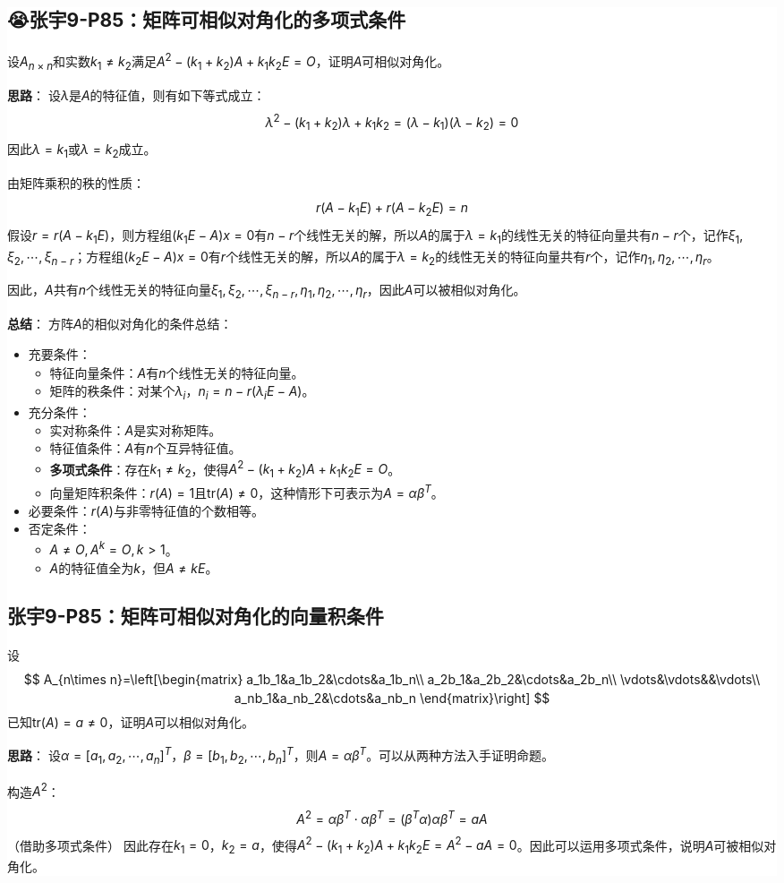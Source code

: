 ## 😭张宇9-P85：矩阵可相似对角化的多项式条件

设$A_{n\times n}$和实数$k_1\neq k_2$满足$A^2-(k_1+k_2)A+k_1k_2E=O$，证明$A$可相似对角化。

**思路**：
设$\lambda$是$A$的特征值，则有如下等式成立：
$$
\lambda^2-(k_1+k_2)\lambda+k_1k_2=(\lambda-k_1)(\lambda-k_2)=0
$$
因此$\lambda=k_1$或$\lambda=k_2$成立。

由矩阵乘积的秩的性质：
$$
r(A-k_1E)+r(A-k_2E)=n
$$
假设$r=r(A-k_1E)$，则方程组$(k_1E-A)x=0$有$n-r$个线性无关的解，所以$A$的属于$\lambda=k_1$的线性无关的特征向量共有$n-r$个，记作$\xi_1,\xi_2,\cdots,\xi_{n-r}$；方程组$(k_2E-A)x=0$有$r$个线性无关的解，所以$A$的属于$\lambda=k_2$的线性无关的特征向量共有$r$个，记作$\eta_1,\eta_2,\cdots,\eta_r$。

因此，$A$共有$n$个线性无关的特征向量$\xi_1,\xi_2,\cdots,\xi_{n-r},\eta_1,\eta_2,\cdots,\eta_r$，因此$A$可以被相似对角化。

**总结**：
方阵$A$的相似对角化的条件总结：
- 充要条件：
	- 特征向量条件：$A$有$n$个线性无关的特征向量。
	- 矩阵的秩条件：对某个$\lambda_i$，$n_i=n-r(\lambda_iE-A)$。
- 充分条件：
	- 实对称条件：$A$是实对称矩阵。
	- 特征值条件：$A$有$n$个互异特征值。
	- **多项式条件**：存在$k_1\neq k_2$，使得$A^2-(k_1+k_2)A+k_1k_2E=O$。
	- 向量矩阵积条件：$r(A)=1$且$\text{tr}(A)\neq 0$，这种情形下可表示为$A=\alpha\beta^T$。
- 必要条件：$r(A)$与非零特征值的个数相等。
- 否定条件：
	- $A\neq O,A^k= O,k>1$。
	- $A$的特征值全为$k$，但$A\neq kE$。

## 张宇9-P85：矩阵可相似对角化的向量积条件

设
$$
A_{n\times n}=\left[\begin{matrix}
a_1b_1&a_1b_2&\cdots&a_1b_n\\
a_2b_1&a_2b_2&\cdots&a_2b_n\\
\vdots&\vdots&&\vdots\\
a_nb_1&a_nb_2&\cdots&a_nb_n
\end{matrix}\right]
$$
已知$\text{tr}(A)=a\neq 0$，证明$A$可以相似对角化。

**思路**：
设$\alpha=[a_1,a_2,\cdots,a_n]^T$，$\beta=[b_1,b_2,\cdots,b_n]^T$，则$A=\alpha\beta^T$。可以从两种方法入手证明命题。

构造$A^2$：
$$
A^2=\alpha\beta^T\cdot\alpha\beta^T=(\beta^T\alpha)\alpha\beta^T=aA
$$
（借助多项式条件）
因此存在$k_1=0$，$k_2=a$，使得$A^2-(k_1+k_2)A+k_1k_2E=A^2-aA=0$。因此可以运用多项式条件，说明$A$可被相似对角化。
